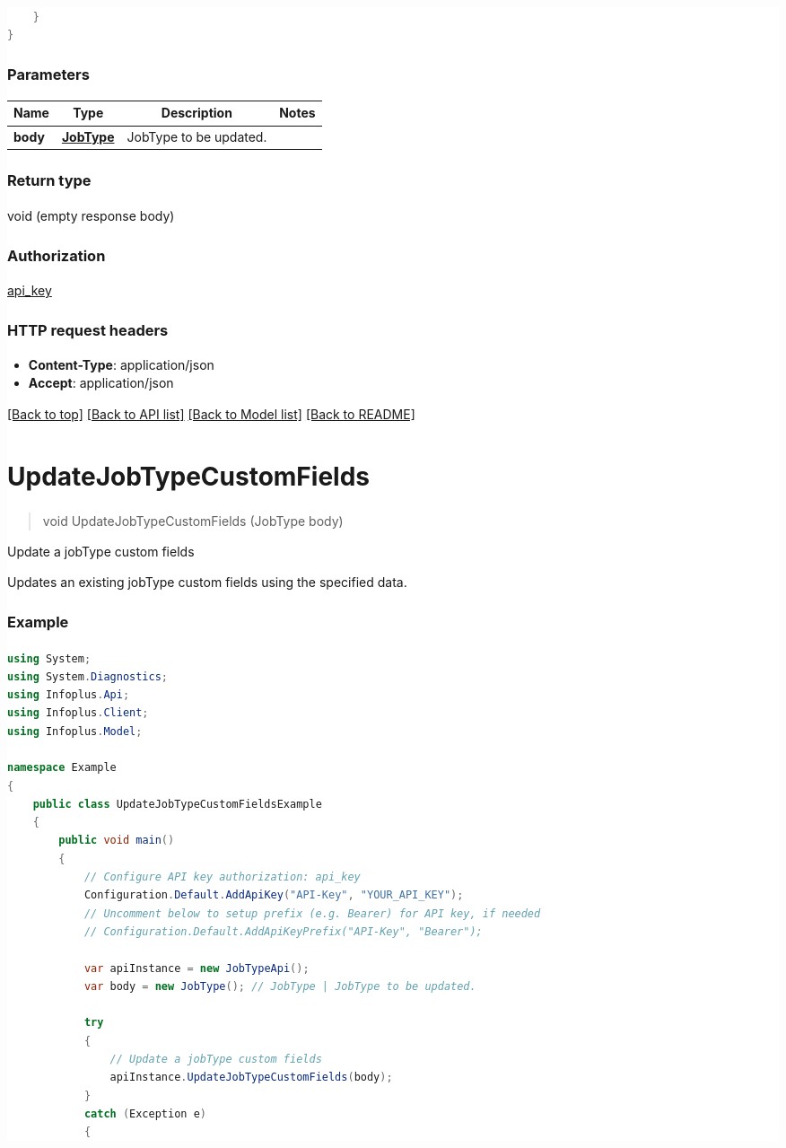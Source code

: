 ```csharp
    }
}
```

### Parameters

Name | Type | Description  | Notes
------------- | ------------- | ------------- | -------------
 **body** | [**JobType**](JobType.md)| JobType to be updated. | 

### Return type

void (empty response body)

### Authorization

[api_key](../README.md#api_key)

### HTTP request headers

 - **Content-Type**: application/json
 - **Accept**: application/json

[[Back to top]](#) [[Back to API list]](../README.md#documentation-for-api-endpoints) [[Back to Model list]](../README.md#documentation-for-models) [[Back to README]](../README.md)

<a name="updatejobtypecustomfields"></a>
# **UpdateJobTypeCustomFields**
> void UpdateJobTypeCustomFields (JobType body)

Update a jobType custom fields

Updates an existing jobType custom fields using the specified data.

### Example
```csharp
using System;
using System.Diagnostics;
using Infoplus.Api;
using Infoplus.Client;
using Infoplus.Model;

namespace Example
{
    public class UpdateJobTypeCustomFieldsExample
    {
        public void main()
        {
            // Configure API key authorization: api_key
            Configuration.Default.AddApiKey("API-Key", "YOUR_API_KEY");
            // Uncomment below to setup prefix (e.g. Bearer) for API key, if needed
            // Configuration.Default.AddApiKeyPrefix("API-Key", "Bearer");

            var apiInstance = new JobTypeApi();
            var body = new JobType(); // JobType | JobType to be updated.

            try
            {
                // Update a jobType custom fields
                apiInstance.UpdateJobTypeCustomFields(body);
            }
            catch (Exception e)
            {
```